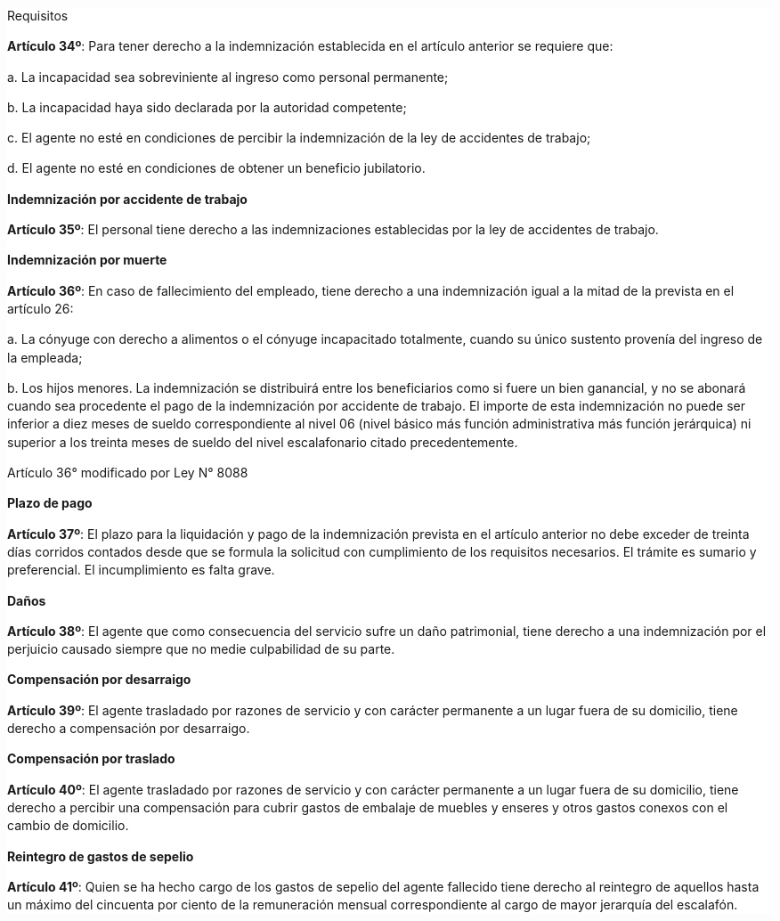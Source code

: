 Requisitos

**Artículo 34º**: Para tener derecho a la indemnización establecida en el artículo anterior se requiere que:

a. La incapacidad sea sobreviniente al ingreso como personal permanente;

b. La incapacidad haya sido declarada por la autoridad competente;

c. El agente no esté en condiciones de percibir la indemnización de la ley de accidentes de trabajo;

d. El agente no esté en condiciones de obtener un beneficio jubilatorio.

**Indemnización por accidente de trabajo**

**Artículo 35º**: El personal tiene derecho a las indemnizaciones establecidas por la ley de accidentes de trabajo.

**Indemnización por muerte**

**Artículo 36º**: En caso de fallecimiento del empleado, tiene derecho a una indemnización igual a la mitad de la prevista en el artículo 26:

a. La cónyuge con derecho a alimentos o el cónyuge incapacitado totalmente, cuando su único sustento provenía del ingreso de la empleada;

b. Los hijos menores. La indemnización se distribuirá entre los beneficiarios como si fuere un bien ganancial, y no se abonará cuando sea procedente el pago de la indemnización por accidente de trabajo. El importe de esta indemnización no puede ser inferior a diez meses de sueldo correspondiente al nivel 06 (nivel básico más función administrativa más función jerárquica) ni superior a los treinta meses de sueldo del nivel escalafonario citado precedentemente.

Artículo 36° modificado por Ley N° 8088

**Plazo de pago**

**Artículo 37º**: El plazo para la liquidación y pago de la indemnización prevista en el artículo anterior no debe exceder de treinta días corridos contados desde que se formula la solicitud con cumplimiento de los requisitos necesarios. El trámite es sumario y preferencial. El incumplimiento es falta grave.

**Daños**

**Artículo 38º**: El agente que como consecuencia del servicio sufre un daño patrimonial, tiene derecho a una indemnización por el perjuicio causado siempre que no medie culpabilidad de su parte.

**Compensación por desarraigo**

**Artículo 39º**: El agente trasladado por razones de servicio y con carácter permanente a un lugar fuera de su domicilio, tiene derecho a compensación por desarraigo.

**Compensación por traslado**

**Artículo 40º**: El agente trasladado por razones de servicio y con carácter permanente a un lugar fuera de su domicilio, tiene derecho a percibir una compensación para cubrir gastos de embalaje de muebles y enseres y otros gastos conexos con el cambio de domicilio.

**Reintegro de gastos de sepelio**

**Artículo 41º**: Quien se ha hecho cargo de los gastos de sepelio del agente fallecido tiene derecho al reintegro de aquellos hasta un máximo del cincuenta por ciento de la remuneración mensual correspondiente al cargo de mayor jerarquía del escalafón.
